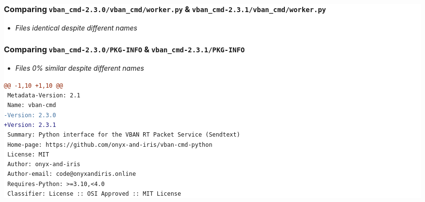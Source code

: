 ### Comparing `vban_cmd-2.3.0/vban_cmd/worker.py` & `vban_cmd-2.3.1/vban_cmd/worker.py`

 * *Files identical despite different names*

### Comparing `vban_cmd-2.3.0/PKG-INFO` & `vban_cmd-2.3.1/PKG-INFO`

 * *Files 0% similar despite different names*

```diff
@@ -1,10 +1,10 @@
 Metadata-Version: 2.1
 Name: vban-cmd
-Version: 2.3.0
+Version: 2.3.1
 Summary: Python interface for the VBAN RT Packet Service (Sendtext)
 Home-page: https://github.com/onyx-and-iris/vban-cmd-python
 License: MIT
 Author: onyx-and-iris
 Author-email: code@onyxandiris.online
 Requires-Python: >=3.10,<4.0
 Classifier: License :: OSI Approved :: MIT License
```

